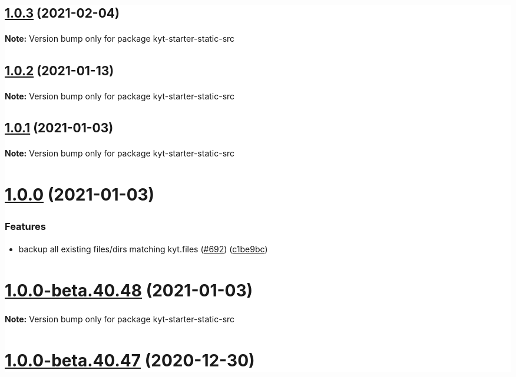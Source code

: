 


## [1.0.3](http://github.com/nytimes/kyt/packages/kyt-starter-static/compare/kyt-starter-static-src@1.0.2...kyt-starter-static-src@1.0.3) (2021-02-04)

**Note:** Version bump only for package kyt-starter-static-src





## [1.0.2](http://github.com/nytimes/kyt/packages/kyt-starter-static/compare/kyt-starter-static-src@1.0.1...kyt-starter-static-src@1.0.2) (2021-01-13)

**Note:** Version bump only for package kyt-starter-static-src





## [1.0.1](http://github.com/nytimes/kyt/packages/kyt-starter-static/compare/kyt-starter-static-src@1.0.0...kyt-starter-static-src@1.0.1) (2021-01-03)

**Note:** Version bump only for package kyt-starter-static-src





# [1.0.0](http://github.com/nytimes/kyt/packages/kyt-starter-static/compare/kyt-starter-static-src@1.0.0-beta.40.47...kyt-starter-static-src@1.0.0) (2021-01-03)


### Features

* backup all existing files/dirs matching kyt.files ([#692](http://github.com/nytimes/kyt/packages/kyt-starter-static/issues/692)) ([c1be9bc](http://github.com/nytimes/kyt/packages/kyt-starter-static/commit/c1be9bca0ccb349541144d499e8597b65c892758))





# [1.0.0-beta.40.48](http://github.com/nytimes/kyt/packages/kyt-starter-static/compare/kyt-starter-static-src@1.0.0-beta.40.47...kyt-starter-static-src@1.0.0-beta.40.48) (2021-01-03)

**Note:** Version bump only for package kyt-starter-static-src





# [1.0.0-beta.40.47](http://github.com/nytimes/kyt/packages/kyt-starter-static/compare/kyt-starter-static-src@1.0.0-beta.40.46...kyt-starter-static-src@1.0.0-beta.40.47) (2020-12-30)
